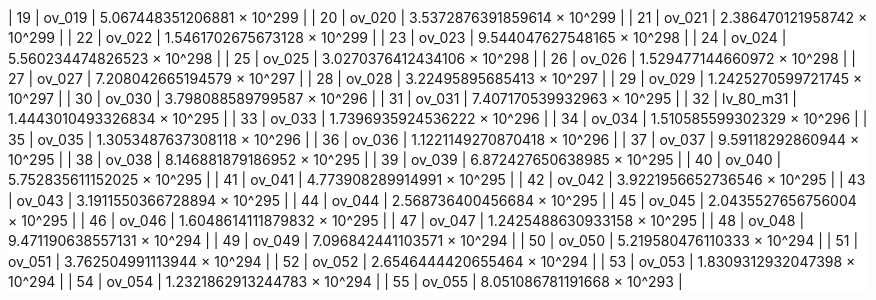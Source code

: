 | 19 | ov_019 | 5.067448351206881 × 10^299 |
| 20 | ov_020 | 3.5372876391859614 × 10^299 |
| 21 | ov_021 | 2.386470121958742 × 10^299 |
| 22 | ov_022 | 1.5461702675673128 × 10^299 |
| 23 | ov_023 | 9.544047627548165 × 10^298 |
| 24 | ov_024 | 5.560234474826523 × 10^298 |
| 25 | ov_025 | 3.0270376412434106 × 10^298 |
| 26 | ov_026 | 1.529477144660972 × 10^298 |
| 27 | ov_027 | 7.208042665194579 × 10^297 |
| 28 | ov_028 | 3.22495895685413 × 10^297 |
| 29 | ov_029 | 1.2425270599721745 × 10^297 |
| 30 | ov_030 | 3.798088589799587 × 10^296 |
| 31 | ov_031 | 7.407170539932963 × 10^295 |
| 32 | lv_80_m31 | 1.4443010493326834 × 10^295 |
| 33 | ov_033 | 1.7396935924536222 × 10^296 |
| 34 | ov_034 | 1.510585599302329 × 10^296 |
| 35 | ov_035 | 1.3053487637308118 × 10^296 |
| 36 | ov_036 | 1.1221149270870418 × 10^296 |
| 37 | ov_037 | 9.59118292860944 × 10^295 |
| 38 | ov_038 | 8.146881879186952 × 10^295 |
| 39 | ov_039 | 6.872427650638985 × 10^295 |
| 40 | ov_040 | 5.752835611152025 × 10^295 |
| 41 | ov_041 | 4.773908289914991 × 10^295 |
| 42 | ov_042 | 3.9221956652736546 × 10^295 |
| 43 | ov_043 | 3.1911550366728894 × 10^295 |
| 44 | ov_044 | 2.568736400456684 × 10^295 |
| 45 | ov_045 | 2.0435527656756004 × 10^295 |
| 46 | ov_046 | 1.6048614111879832 × 10^295 |
| 47 | ov_047 | 1.2425488630933158 × 10^295 |
| 48 | ov_048 | 9.471190638557131 × 10^294 |
| 49 | ov_049 | 7.096842441103571 × 10^294 |
| 50 | ov_050 | 5.219580476110333 × 10^294 |
| 51 | ov_051 | 3.762504991113944 × 10^294 |
| 52 | ov_052 | 2.6546444420655464 × 10^294 |
| 53 | ov_053 | 1.8309312932047398 × 10^294 |
| 54 | ov_054 | 1.2321862913244783 × 10^294 |
| 55 | ov_055 | 8.051086781191668 × 10^293 |
